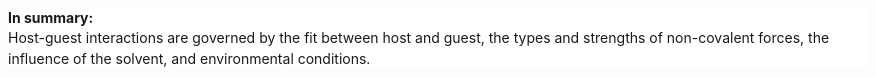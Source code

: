 **In summary:**  
Host-guest interactions are governed by the fit between host and guest, the types and strengths of non-covalent forces, the influence of the solvent, and environmental conditions.

